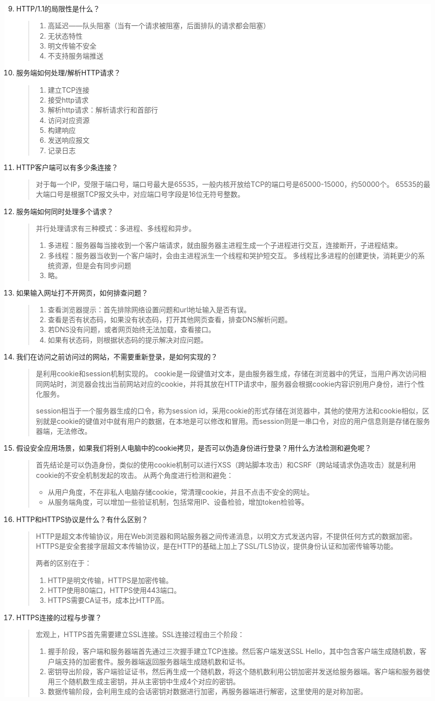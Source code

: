 9. HTTP/1.1的局限性是什么？
    > 1. 高延迟——队头阻塞（当有一个请求被阻塞，后面排队的请求都会阻塞）
    > 2. 无状态特性
    > 3. 明文传输不安全
    > 4. 不支持服务端推送

10. 服务端如何处理/解析HTTP请求？
    > 1. 建立TCP连接
    > 2. 接受http请求
    > 3. 解析http请求：解析请求行和首部行
    > 4. 访问对应资源
    > 5. 构建响应
    > 6. 发送响应报文
    > 7. 记录日志

11. HTTP客户端可以有多少条连接？
    > 对于每一个IP，受限于端口号，端口号最大是65535，一般内核开放给TCP的端口号是65000-15000，约50000个。
    > 65535的最大端口号是根据TCP报文头中，对应端口号字段是16位无符号整数。
12. 服务端如何同时处理多个请求？
    > 并行处理请求有三种模式：多进程、多线程和异步。
    > 1. 多进程：服务器每当接收到一个客户端请求，就由服务器主进程生成一个子进程进行交互，连接断开，子进程结束。
    > 2. 多线程：服务器当收到一个客户端时，会由主进程派生一个线程和哭护短交互。
    > 多线程比多进程的创建更快，消耗更少的系统资源，但是会有同步问题
    > 3. 略。

13. 如果输入网址打不开网页，如何排查问题？
    > 1. 查看浏览器提示：首先排除网络设置问题和url地址输入是否有误。
    > 2. 查看是否有状态码，如果没有状态码，打开其他网页查看，排查DNS解析问题。
    > 3. 若DNS没有问题，或者网页始终无法加载，查看接口。
    > 4. 如果有状态码，则根据状态码的提示解决对应问题。

14. 我们在访问之前访问过的网站，不需要重新登录，是如何实现的？
    > 是利用cookie和session机制实现的。
    > cookie是一段键值对文本，是由服务器生成，存储在浏览器中的凭证，当用户再次访问相同网站时，浏览器会找出当前网站对应的cookie，并将其放在HTTP请求中，服务器会根据cookie内容识别用户身份，进行个性化服务。
    > 
    > session相当于一个服务器生成的口令，称为session id，采用cookie的形式存储在浏览器中，其他的使用方法和cookie相似，区别就是cookie的键值对中就有用户的数据，在本地是可以修改和冒用。而session则是一串口令，对应的用户信息则是存储在服务器端，无法修改。
15. 假设安全应用场景，如果我们将别人电脑中的cookie拷贝，是否可以伪造身份进行登录？用什么方法检测和避免呢？
    > 首先结论是可以伪造身份，类似的使用cookie机制可以进行XSS（跨站脚本攻击）和CSRF（跨站域请求伪造攻击）就是利用cookie的不安全机制发起的攻击。
    > 从两个角度进行检测和避免：
    > - 从用户角度，不在非私人电脑存储cookie，常清理cookie，并且不点击不安全的网址。
    > - 从服务端角度，可以增加一些验证机制，包括常用IP、设备检验，增加token检验等。

16. HTTP和HTTPS协议是什么？有什么区别？
    > HTTP是超文本传输协议，用在Web浏览器和网站服务器之间传递消息，以明文方式发送内容，不提供任何方式的数据加密。
    > HTTPS是安全套接字层超文本传输协议，是在HTTP的基础上加上了SSL/TLS协议，提供身份认证和加密传输等功能。
    > 
    > 两者的区别在于：
    > 1. HTTP是明文传输，HTTPS是加密传输。
    > 2. HTTP使用80端口，HTTPS使用443端口。
    > 3. HTTPS需要CA证书，成本比HTTP高。

17. HTTPS连接的过程与步骤？
    > 宏观上，HTTPS首先需要建立SSL连接。SSL连接过程由三个阶段：
    > 1. 握手阶段，客户端和服务器端首先通过三次握手建立TCP连接。然后客户端发送SSL Hello，其中包含客户端生成随机数，客户端支持的加密套件。服务器端返回服务器端生成随机数和证书。
    > 2. 密钥导出阶段，客户端验证证书，然后再生成一个随机数，将这个随机数利用公钥加密并发送给服务器端。客户端和服务器使用三个随机数生成主密钥，并从主密钥中生成4个对应的密钥。
    > 3. 数据传输阶段，会利用生成的会话密钥对数据进行加密，再服务器端进行解密，这里使用的是对称加密。

